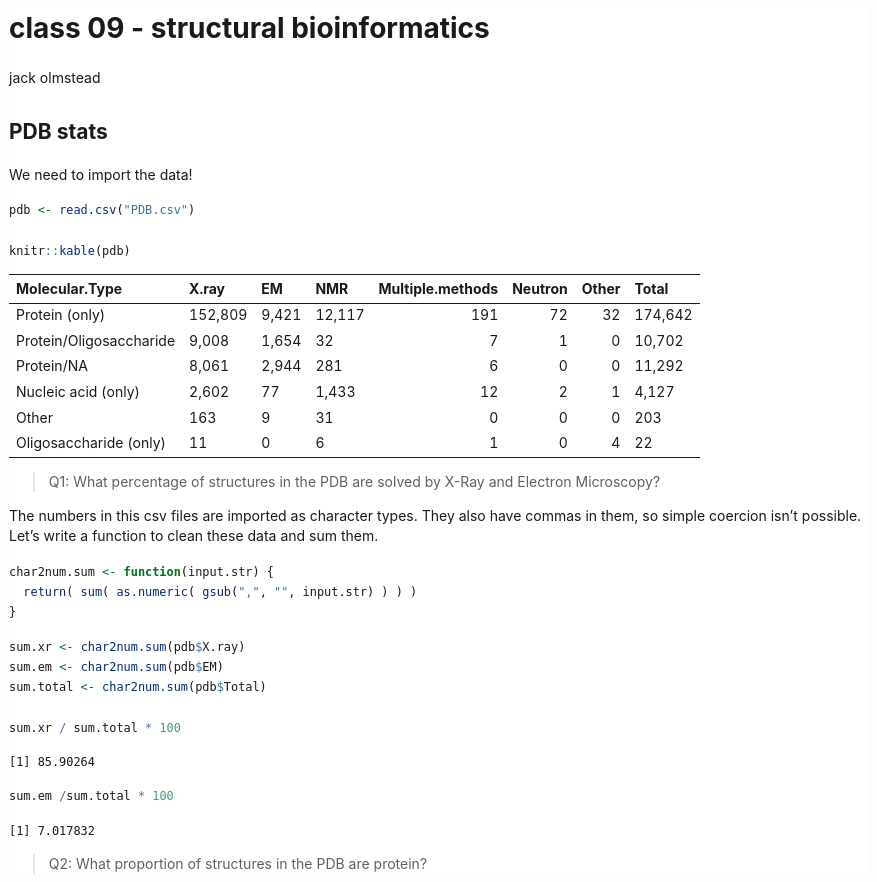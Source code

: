 class 09 - structural bioinformatics
================
jack olmstead

## PDB stats

We need to import the data!

``` r
pdb <- read.csv("PDB.csv")

knitr::kable(pdb)
```

| Molecular.Type          | X.ray   | EM    | NMR    | Multiple.methods | Neutron | Other | Total   |
|:------------------------|:--------|:------|:-------|-----------------:|--------:|------:|:--------|
| Protein (only)          | 152,809 | 9,421 | 12,117 |              191 |      72 |    32 | 174,642 |
| Protein/Oligosaccharide | 9,008   | 1,654 | 32     |                7 |       1 |     0 | 10,702  |
| Protein/NA              | 8,061   | 2,944 | 281    |                6 |       0 |     0 | 11,292  |
| Nucleic acid (only)     | 2,602   | 77    | 1,433  |               12 |       2 |     1 | 4,127   |
| Other                   | 163     | 9     | 31     |                0 |       0 |     0 | 203     |
| Oligosaccharide (only)  | 11      | 0     | 6      |                1 |       0 |     4 | 22      |

> Q1: What percentage of structures in the PDB are solved by X-Ray and
> Electron Microscopy?

The numbers in this csv files are imported as character types. They also
have commas in them, so simple coercion isn’t possible. Let’s write a
function to clean these data and sum them.

``` r
char2num.sum <- function(input.str) {
  return( sum( as.numeric( gsub(",", "", input.str) ) ) )
}
```

``` r
sum.xr <- char2num.sum(pdb$X.ray)
sum.em <- char2num.sum(pdb$EM)
sum.total <- char2num.sum(pdb$Total)

sum.xr / sum.total * 100
```

    [1] 85.90264

``` r
sum.em /sum.total * 100
```

    [1] 7.017832

> Q2: What proportion of structures in the PDB are protein?
